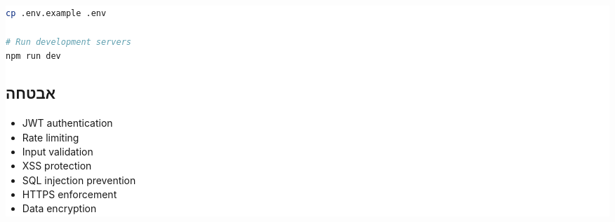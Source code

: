 ```bash
cp .env.example .env

# Run development servers
npm run dev
```

## אבטחה
- JWT authentication
- Rate limiting
- Input validation
- XSS protection
- SQL injection prevention
- HTTPS enforcement
- Data encryption